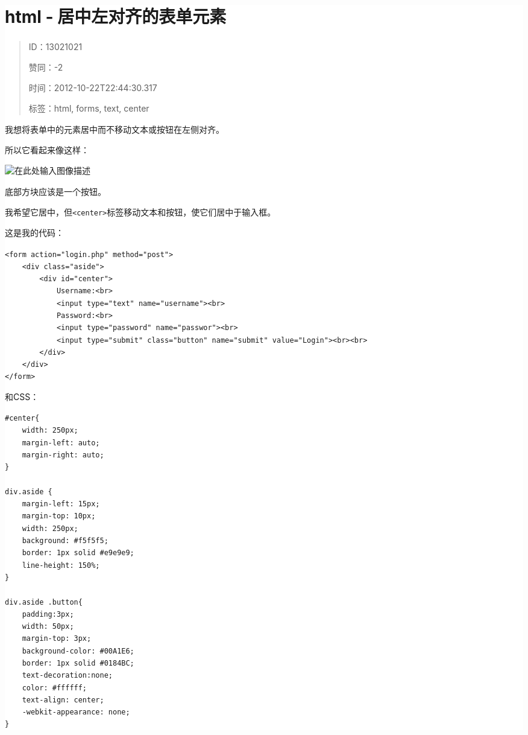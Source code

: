 # html - 居中左对齐的表单元素

> ID：13021021
> 
> 赞同：-2
> 
> 时间：2012-10-22T22:44:30.317
> 
> 标签：html, forms, text, center

我想将表单中的元素居中而不移动文本或按钮在左侧对齐。

所以它看起来像这样：

![在此处输入图像描述](../Images/64a1ba4ebf9fdb2896f53d7b13ce50a9.png)

底部方块应该是一个按钮。

我希望它居中，但`<center>`标签移动文本和按钮，使它们居中于输入框。

这是我的代码：

```
<form action="login.php" method="post">
    <div class="aside">
        <div id="center">
            Username:<br>
            <input type="text" name="username"><br>
            Password:<br>
            <input type="password" name="passwor"><br>
            <input type="submit" class="button" name="submit" value="Login"><br><br>
        </div>
    </div>
</form> 
```

和CSS：

```
#center{
    width: 250px;
    margin-left: auto;
    margin-right: auto;
}

div.aside {
    margin-left: 15px;
    margin-top: 10px;
    width: 250px;
    background: #f5f5f5;
    border: 1px solid #e9e9e9;
    line-height: 150%;
}

div.aside .button{
    padding:3px;
    width: 50px;
    margin-top: 3px;
    background-color: #00A1E6;
    border: 1px solid #0184BC;
    text-decoration:none;
    color: #ffffff;
    text-align: center;
    -webkit-appearance: none;
} 
```

